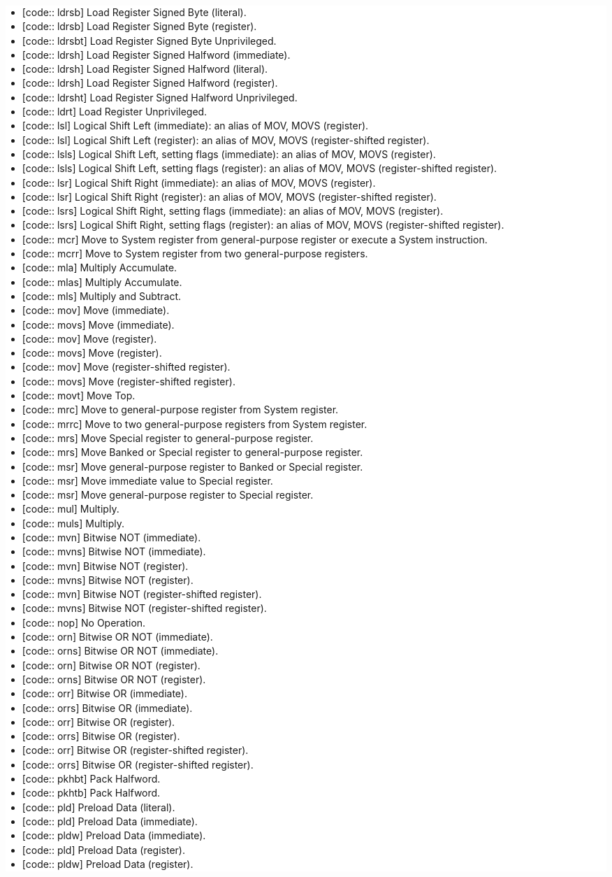 * [code:: ldrsb] Load Register Signed Byte (literal).
* [code:: ldrsb] Load Register Signed Byte (register).
* [code:: ldrsbt] Load Register Signed Byte Unprivileged.
* [code:: ldrsh] Load Register Signed Halfword (immediate).
* [code:: ldrsh] Load Register Signed Halfword (literal).
* [code:: ldrsh] Load Register Signed Halfword (register).
* [code:: ldrsht] Load Register Signed Halfword Unprivileged.
* [code:: ldrt] Load Register Unprivileged.
* [code:: lsl] Logical Shift Left (immediate): an alias of MOV, MOVS (register).
* [code:: lsl] Logical Shift Left (register): an alias of MOV, MOVS (register-shifted register).
* [code:: lsls] Logical Shift Left, setting flags (immediate): an alias of MOV, MOVS (register).
* [code:: lsls] Logical Shift Left, setting flags (register): an alias of MOV, MOVS (register-shifted register).
* [code:: lsr] Logical Shift Right (immediate): an alias of MOV, MOVS (register).
* [code:: lsr] Logical Shift Right (register): an alias of MOV, MOVS (register-shifted register).
* [code:: lsrs] Logical Shift Right, setting flags (immediate): an alias of MOV, MOVS (register).
* [code:: lsrs] Logical Shift Right, setting flags (register): an alias of MOV, MOVS (register-shifted register).
* [code:: mcr] Move to System register from general-purpose register or execute a System instruction.
* [code:: mcrr] Move to System register from two general-purpose registers.
* [code:: mla] Multiply Accumulate.
* [code:: mlas] Multiply Accumulate.
* [code:: mls] Multiply and Subtract.
* [code:: mov] Move (immediate).
* [code:: movs] Move (immediate).
* [code:: mov] Move (register).
* [code:: movs] Move (register).
* [code:: mov] Move (register-shifted register).
* [code:: movs] Move (register-shifted register).
* [code:: movt] Move Top.
* [code:: mrc] Move to general-purpose register from System register.
* [code:: mrrc] Move to two general-purpose registers from System register.
* [code:: mrs] Move Special register to general-purpose register.
* [code:: mrs] Move Banked or Special register to general-purpose register.
* [code:: msr] Move general-purpose register to Banked or Special register.
* [code:: msr] Move immediate value to Special register.
* [code:: msr] Move general-purpose register to Special register.
* [code:: mul] Multiply.
* [code:: muls] Multiply.
* [code:: mvn] Bitwise NOT (immediate).
* [code:: mvns] Bitwise NOT (immediate).
* [code:: mvn] Bitwise NOT (register).
* [code:: mvns] Bitwise NOT (register).
* [code:: mvn] Bitwise NOT (register-shifted register).
* [code:: mvns] Bitwise NOT (register-shifted register).
* [code:: nop] No Operation.
* [code:: orn] Bitwise OR NOT (immediate).
* [code:: orns] Bitwise OR NOT (immediate).
* [code:: orn] Bitwise OR NOT (register).
* [code:: orns] Bitwise OR NOT (register).
* [code:: orr] Bitwise OR (immediate).
* [code:: orrs] Bitwise OR (immediate).
* [code:: orr] Bitwise OR (register).
* [code:: orrs] Bitwise OR (register).
* [code:: orr] Bitwise OR (register-shifted register).
* [code:: orrs] Bitwise OR (register-shifted register).
* [code:: pkhbt] Pack Halfword.
* [code:: pkhtb] Pack Halfword.
* [code:: pld] Preload Data (literal).
* [code:: pld] Preload Data (immediate).
* [code:: pldw] Preload Data (immediate).
* [code:: pld] Preload Data (register).
* [code:: pldw] Preload Data (register).
